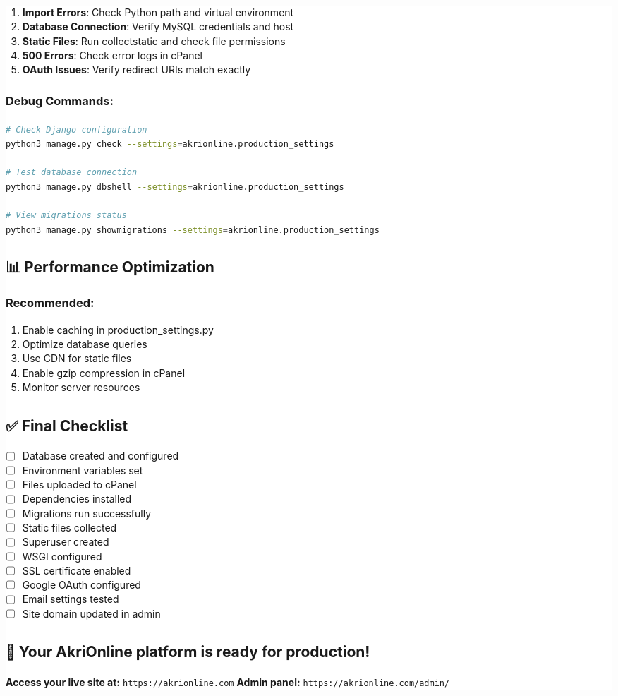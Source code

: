 1. **Import Errors**: Check Python path and virtual environment
2. **Database Connection**: Verify MySQL credentials and host
3. **Static Files**: Run collectstatic and check file permissions
4. **500 Errors**: Check error logs in cPanel
5. **OAuth Issues**: Verify redirect URIs match exactly

### **Debug Commands:**
```bash
# Check Django configuration
python3 manage.py check --settings=akrionline.production_settings

# Test database connection
python3 manage.py dbshell --settings=akrionline.production_settings

# View migrations status
python3 manage.py showmigrations --settings=akrionline.production_settings
```

## 📊 Performance Optimization

### **Recommended:**
1. Enable caching in production_settings.py
2. Optimize database queries
3. Use CDN for static files
4. Enable gzip compression in cPanel
5. Monitor server resources

## ✅ Final Checklist

- [ ] Database created and configured
- [ ] Environment variables set
- [ ] Files uploaded to cPanel
- [ ] Dependencies installed
- [ ] Migrations run successfully
- [ ] Static files collected
- [ ] Superuser created
- [ ] WSGI configured
- [ ] SSL certificate enabled
- [ ] Google OAuth configured
- [ ] Email settings tested
- [ ] Site domain updated in admin

## 🎉 Your AkriOnline platform is ready for production!

**Access your live site at:** `https://akrionline.com`
**Admin panel:** `https://akrionline.com/admin/`
